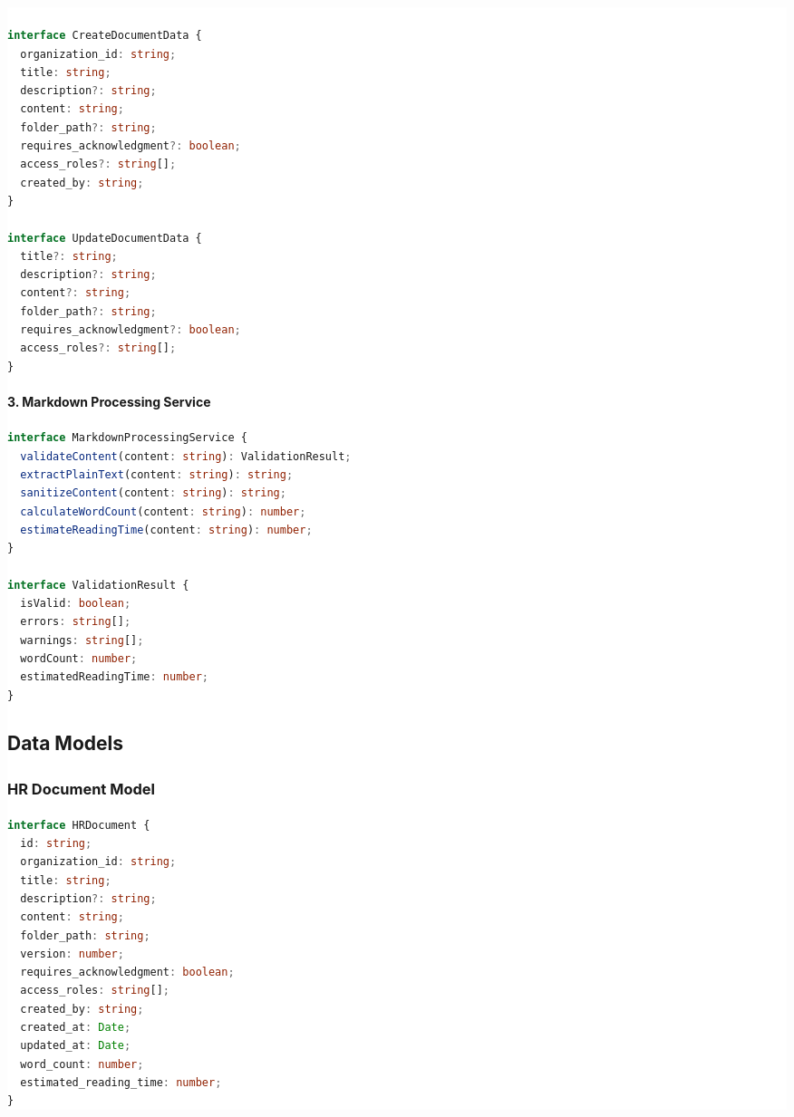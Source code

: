 ```typescript

interface CreateDocumentData {
  organization_id: string;
  title: string;
  description?: string;
  content: string;
  folder_path?: string;
  requires_acknowledgment?: boolean;
  access_roles?: string[];
  created_by: string;
}

interface UpdateDocumentData {
  title?: string;
  description?: string;
  content?: string;
  folder_path?: string;
  requires_acknowledgment?: boolean;
  access_roles?: string[];
}
```

#### 3. Markdown Processing Service

```typescript
interface MarkdownProcessingService {
  validateContent(content: string): ValidationResult;
  extractPlainText(content: string): string;
  sanitizeContent(content: string): string;
  calculateWordCount(content: string): number;
  estimateReadingTime(content: string): number;
}

interface ValidationResult {
  isValid: boolean;
  errors: string[];
  warnings: string[];
  wordCount: number;
  estimatedReadingTime: number;
}
```

## Data Models

### HR Document Model

```typescript
interface HRDocument {
  id: string;
  organization_id: string;
  title: string;
  description?: string;
  content: string;
  folder_path: string;
  version: number;
  requires_acknowledgment: boolean;
  access_roles: string[];
  created_by: string;
  created_at: Date;
  updated_at: Date;
  word_count: number;
  estimated_reading_time: number;
}
```
